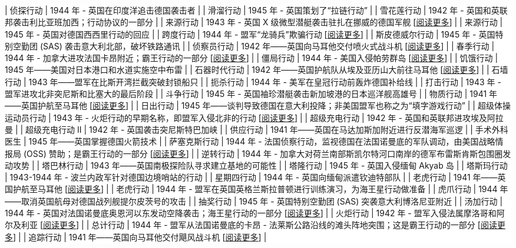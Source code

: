 | 侦探行动         | 1944 年 - 英国在印度洋追击德国袭击者                                                                                                                    |
| 滑溜行动         | 1945 年 - 英国策划了“拉链行动”                                                                                                                      |
| 雪花莲行动        | 1942 年 - 英国和英联邦袭击利比亚班加西；行动协议的一部分                                                                                                          |
| 来源行动         | 1943 年 - 英国 X 级微型潜艇袭击驻扎在挪威的德国军舰 [[阅读更多](https://ww2db.com/ship_spec.php?ship_id=95)]                                                      |
| 来源行动         | 1945 年 - 英国对德国西西里行动的回应                                                                                                                    |
| 跨度行动         | 1944 年 - 盟军“龙骑兵”欺骗行动 [[阅读更多](https://ww2db.com/battle_spec.php?battle_id=110)]                                                            |
| 斯皮德威尔行动      | 1945 年 - 英国特别空勤团 (SAS) 袭击意大利北部，破坏铁路通讯                                                                                                     |
| 侦察员行动        | 1942 年——英国向马耳他交付喷火式战斗机 [[阅读更多](https://ww2db.com/battle_spec.php?battle_id=94)]                                                           |
| 春季行动         | 1944 年 - 加拿大进攻法国卡昂附近；霸王行动的一部分 [[阅读更多](https://ww2db.com/battle_spec.php?battle_id=2)]                                                     |
| 僵局行动         | 1944 年 - 美国入侵帕劳群岛 [[阅读更多](https://ww2db.com/battle_spec.php?battle_id=77)]                                                                |
| 饥饿行动         | 1945 年——美国对日本港口和水道实施空中布雷                                                                                                                  |
| 石器时代行动       | 1942 年——英国护航队从埃及亚历山大前往马耳他 [[阅读更多](https://ww2db.com/battle_spec.php?battle_id=94)]                                                        |
| 石墙行动         | 1943 年——盟军在比斯开湾拦截突破封锁船只                                                                                                                   |
| 扼杀行动         | 1944 年 - 美军在皇冠行动前轰炸德国补给线                                                                                                                  |
| 打击行动         | 1943 年 - 盟军进攻北非突尼斯和比塞大的最后阶段                                                                                                               |
| 斗争行动         | 1945 年 - 英国袖珍潜艇袭击新加坡港的日本巡洋舰高雄号                                                                                                            |
| 物质行动         | 1941 年——英国护航至马耳他 [[阅读更多](https://ww2db.com/battle_spec.php?battle_id=94)]                                                                 |
| 日出行动         | 1945 年——谈判导致德国在意大利投降；非美国盟军也称之为“填字游戏行动”                                                                                                    |
| 超级体操运动员行动    | 1943 年 - 火炬行动的早期名称，即盟军入侵北非的行动 [[阅读更多](https://ww2db.com/battle_spec.php?battle_id=24)]                                                    |
| 超级充电行动       | 1942 年 - 英国和英联邦进攻埃及阿拉曼                                                                                                                    |
| 超级充电行动 II    | 1942 年 - 英国袭击突尼斯特巴加峡                                                                                                                      |
| 供应行动         | 1941 年——英国在马达加斯加附近进行反潜海军巡逻                                                                                                                |
| 手术外科医生       | 1945 年——英国掌握德国火箭技术                                                                                                                        |
| 萨塞克斯行动       | 1944 年 - 法国侦察行动，监视德国在法国诺曼底的军队调动，由美国战略情报局 (OSS) 赞助；是霸王行动的一部分 [[阅读更多](https://ww2db.com/battle_spec.php?battle_id=2)]                       |
| 逆转行动         | 1944 年 - 加拿大对荷兰南部斯凯尔特河口南岸的德军布雷斯肯斯包围圈发动攻势                                                                                                  |
| 塔巴林行动        | 1943 年——英国南极探险队寻求建立基地的可能性                                                                                                                 |
| 塔隆行动         | 1945 年 - 英国入侵缅甸 Akyab 岛                                                                                                                   |
| 塔斯玛行动        | 1943-1944 年 - 波兰内政军针对德国边境哨站的行动                                                                                                            |
| 星期四行动        | 1944 年 - 英国向缅甸派遣钦迪特部队                                                                                                                     |
| 老虎行动         | 1941 年——英国护航至马耳他 [[阅读更多](https://ww2db.com/battle_spec.php?battle_id=94)]                                                                 |
| 老虎行动         | 1944 年 - 盟军在英国英格兰斯拉普顿进行训练演习，为海王星行动做准备                                                                                                     |
| 虎爪行动         | 1944 年——取消英国航母对德国战列舰提尔皮茨号的攻击                                                                                                              |
| 抽奖行动         | 1945 年 - 英国特别空勤团 (SAS) 突袭意大利博洛尼亚附近                                                                                                        |
| 汤加行动         | 1944 年 - 英国对法国诺曼底奥恩河以东发动空降袭击；海王星行动的一部分 [[阅读更多](https://ww2db.com/battle_spec.php?battle_id=2)]                                            |
| 火炬行动         | 1942 年 - 盟军入侵法属摩洛哥和阿尔及利亚 [[阅读更多](https://ww2db.com/battle_spec.php?battle_id=24)]                                                         |
| 总计行动         | 1944 年 - 盟军从法国诺曼底的卡昂 - 法莱斯公路沿线的滩头阵地突围；这是霸王行动的一部分 [[阅读更多](https://ww2db.com/battle_spec.php?battle_id=112)]                                |
| 追踪行动         | 1941 年——英国向马耳他交付飓风战斗机 [[阅读更多](https://ww2db.com/battle_spec.php?battle_id=94)]                                                            |